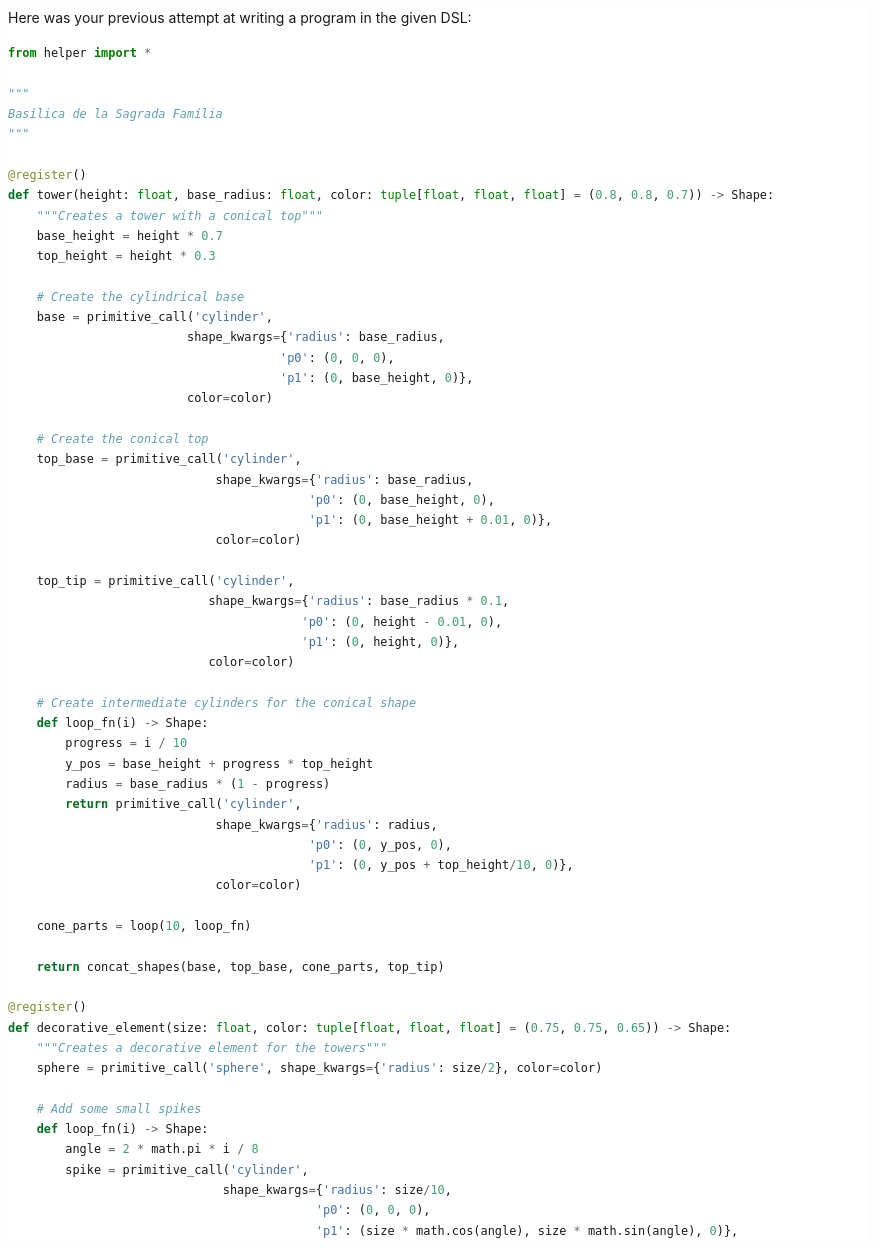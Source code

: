 Here was your previous attempt at writing a program in the given DSL:
```python
from helper import *

"""
Basílica de la Sagrada Família
"""

@register()
def tower(height: float, base_radius: float, color: tuple[float, float, float] = (0.8, 0.8, 0.7)) -> Shape:
    """Creates a tower with a conical top"""
    base_height = height * 0.7
    top_height = height * 0.3

    # Create the cylindrical base
    base = primitive_call('cylinder',
                         shape_kwargs={'radius': base_radius,
                                      'p0': (0, 0, 0),
                                      'p1': (0, base_height, 0)},
                         color=color)

    # Create the conical top
    top_base = primitive_call('cylinder',
                             shape_kwargs={'radius': base_radius,
                                          'p0': (0, base_height, 0),
                                          'p1': (0, base_height + 0.01, 0)},
                             color=color)

    top_tip = primitive_call('cylinder',
                            shape_kwargs={'radius': base_radius * 0.1,
                                         'p0': (0, height - 0.01, 0),
                                         'p1': (0, height, 0)},
                            color=color)

    # Create intermediate cylinders for the conical shape
    def loop_fn(i) -> Shape:
        progress = i / 10
        y_pos = base_height + progress * top_height
        radius = base_radius * (1 - progress)
        return primitive_call('cylinder',
                             shape_kwargs={'radius': radius,
                                          'p0': (0, y_pos, 0),
                                          'p1': (0, y_pos + top_height/10, 0)},
                             color=color)

    cone_parts = loop(10, loop_fn)

    return concat_shapes(base, top_base, cone_parts, top_tip)

@register()
def decorative_element(size: float, color: tuple[float, float, float] = (0.75, 0.75, 0.65)) -> Shape:
    """Creates a decorative element for the towers"""
    sphere = primitive_call('sphere', shape_kwargs={'radius': size/2}, color=color)

    # Add some small spikes
    def loop_fn(i) -> Shape:
        angle = 2 * math.pi * i / 8
        spike = primitive_call('cylinder',
                              shape_kwargs={'radius': size/10,
                                           'p0': (0, 0, 0),
                                           'p1': (size * math.cos(angle), size * math.sin(angle), 0)},
```
